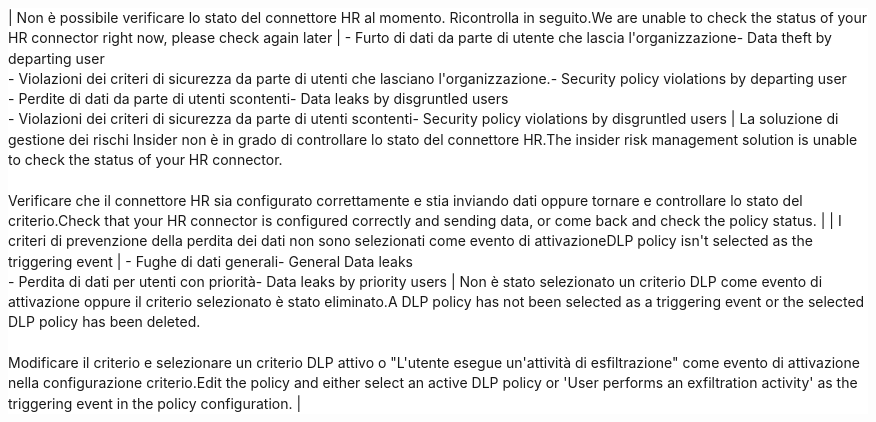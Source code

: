 | <span data-ttu-id="5979c-399">Non è possibile verificare lo stato del connettore HR al momento. Ricontrolla in seguito.</span><span class="sxs-lookup"><span data-stu-id="5979c-399">We are unable to check the status of your HR connector right now, please check again later</span></span> | <span data-ttu-id="5979c-400">- Furto di dati da parte di utente che lascia l'organizzazione</span><span class="sxs-lookup"><span data-stu-id="5979c-400">- Data theft by departing user</span></span> <br> <span data-ttu-id="5979c-401">- Violazioni dei criteri di sicurezza da parte di utenti che lasciano l'organizzazione.</span><span class="sxs-lookup"><span data-stu-id="5979c-401">- Security policy violations by departing user</span></span> <br> <span data-ttu-id="5979c-402">- Perdite di dati da parte di utenti scontenti</span><span class="sxs-lookup"><span data-stu-id="5979c-402">- Data leaks by disgruntled users</span></span> <br> <span data-ttu-id="5979c-403">- Violazioni dei criteri di sicurezza da parte di utenti scontenti</span><span class="sxs-lookup"><span data-stu-id="5979c-403">- Security policy violations by disgruntled users</span></span> | <span data-ttu-id="5979c-404">La soluzione di gestione dei rischi Insider non è in grado di controllare lo stato del connettore HR.</span><span class="sxs-lookup"><span data-stu-id="5979c-404">The insider risk management solution is unable to check the status of your HR connector.</span></span> <br><br> <span data-ttu-id="5979c-405">Verificare che il connettore HR sia configurato correttamente e stia inviando dati oppure tornare e controllare lo stato del criterio.</span><span class="sxs-lookup"><span data-stu-id="5979c-405">Check that your HR connector is configured correctly and sending data, or come back and check the policy status.</span></span>  |
| <span data-ttu-id="5979c-406">I criteri di prevenzione della perdita dei dati non sono selezionati come evento di attivazione</span><span class="sxs-lookup"><span data-stu-id="5979c-406">DLP policy isn't selected as the triggering event</span></span> | <span data-ttu-id="5979c-407">- Fughe di dati generali</span><span class="sxs-lookup"><span data-stu-id="5979c-407">- General Data leaks</span></span> <br> <span data-ttu-id="5979c-408">- Perdita di dati per utenti con priorità</span><span class="sxs-lookup"><span data-stu-id="5979c-408">- Data leaks by priority users</span></span> | <span data-ttu-id="5979c-409">Non è stato selezionato un criterio DLP come evento di attivazione oppure il criterio selezionato è stato eliminato.</span><span class="sxs-lookup"><span data-stu-id="5979c-409">A DLP policy has not been selected as a triggering event or the selected DLP policy has been deleted.</span></span> <br><br> <span data-ttu-id="5979c-410">Modificare il criterio e selezionare un criterio DLP attivo o "L'utente esegue un'attività di esfiltrazione" come evento di attivazione nella configurazione criterio.</span><span class="sxs-lookup"><span data-stu-id="5979c-410">Edit the policy and either select an active DLP policy or 'User performs an exfiltration activity' as the triggering event in the policy configuration.</span></span> |
